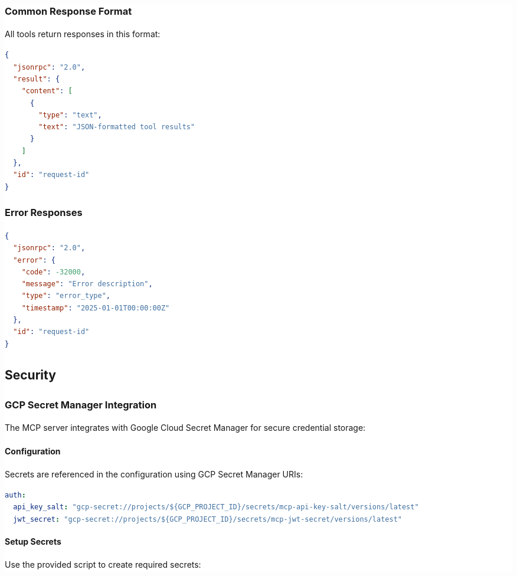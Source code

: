 ### Common Response Format

All tools return responses in this format:

```json
{
  "jsonrpc": "2.0",
  "result": {
    "content": [
      {
        "type": "text",
        "text": "JSON-formatted tool results"
      }
    ]
  },
  "id": "request-id"
}
```

### Error Responses

```json
{
  "jsonrpc": "2.0",
  "error": {
    "code": -32000,
    "message": "Error description",
    "type": "error_type",
    "timestamp": "2025-01-01T00:00:00Z"
  },
  "id": "request-id"
}
```

## Security

### GCP Secret Manager Integration

The MCP server integrates with Google Cloud Secret Manager for secure credential storage:

#### Configuration

Secrets are referenced in the configuration using GCP Secret Manager URIs:

```yaml
auth:
  api_key_salt: "gcp-secret://projects/${GCP_PROJECT_ID}/secrets/mcp-api-key-salt/versions/latest"
  jwt_secret: "gcp-secret://projects/${GCP_PROJECT_ID}/secrets/mcp-jwt-secret/versions/latest"
```

#### Setup Secrets

Use the provided script to create required secrets:
